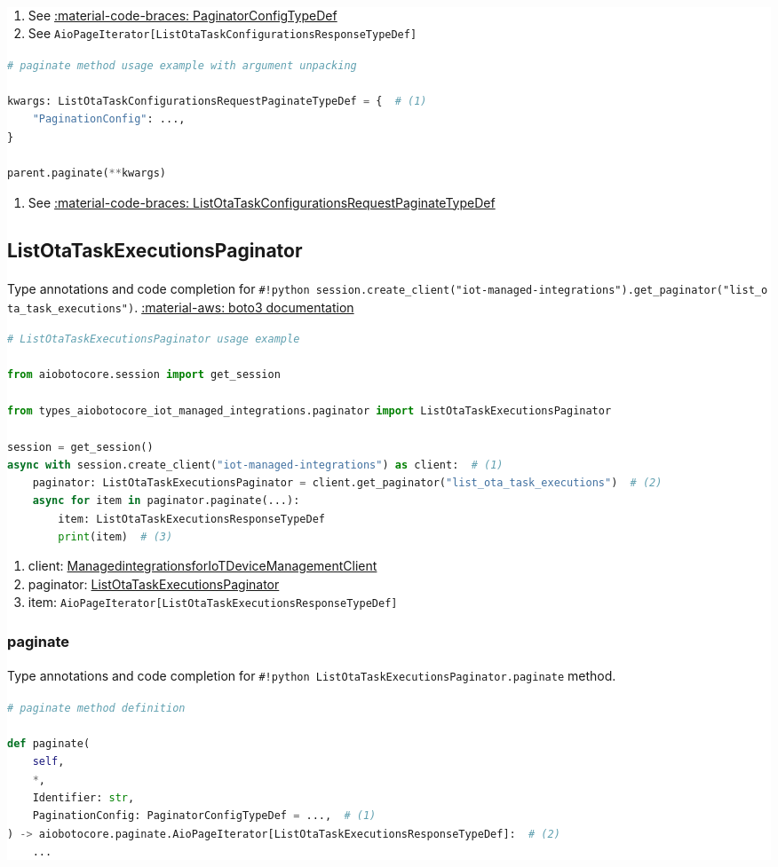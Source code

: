 1. See [:material-code-braces: PaginatorConfigTypeDef](./type_defs.md#paginatorconfigtypedef)
2. See `AioPageIterator[ListOtaTaskConfigurationsResponseTypeDef]`


```python
# paginate method usage example with argument unpacking

kwargs: ListOtaTaskConfigurationsRequestPaginateTypeDef = {  # (1)
    "PaginationConfig": ...,
}

parent.paginate(**kwargs)
```

1. See [:material-code-braces: ListOtaTaskConfigurationsRequestPaginateTypeDef](./type_defs.md#listotataskconfigurationsrequestpaginatetypedef)
## ListOtaTaskExecutionsPaginator

Type annotations and code completion for `#!python session.create_client("iot-managed-integrations").get_paginator("list_ota_task_executions")`.
[:material-aws: boto3 documentation](https://boto3.amazonaws.com/v1/documentation/api/latest/reference/services/iot-managed-integrations/paginator/ListOtaTaskExecutions.html#ManagedintegrationsforIoTDeviceManagement.Paginator.ListOtaTaskExecutions)

```python
# ListOtaTaskExecutionsPaginator usage example

from aiobotocore.session import get_session

from types_aiobotocore_iot_managed_integrations.paginator import ListOtaTaskExecutionsPaginator

session = get_session()
async with session.create_client("iot-managed-integrations") as client:  # (1)
    paginator: ListOtaTaskExecutionsPaginator = client.get_paginator("list_ota_task_executions")  # (2)
    async for item in paginator.paginate(...):
        item: ListOtaTaskExecutionsResponseTypeDef
        print(item)  # (3)
```

1. client: [ManagedintegrationsforIoTDeviceManagementClient](./client.md)
2. paginator: [ListOtaTaskExecutionsPaginator](./paginators.md#listotataskexecutionspaginator)
3. item: `AioPageIterator[ListOtaTaskExecutionsResponseTypeDef]`


### paginate

Type annotations and code completion for `#!python ListOtaTaskExecutionsPaginator.paginate` method.

```python
# paginate method definition

def paginate(
    self,
    *,
    Identifier: str,
    PaginationConfig: PaginatorConfigTypeDef = ...,  # (1)
) -> aiobotocore.paginate.AioPageIterator[ListOtaTaskExecutionsResponseTypeDef]:  # (2)
    ...
```
